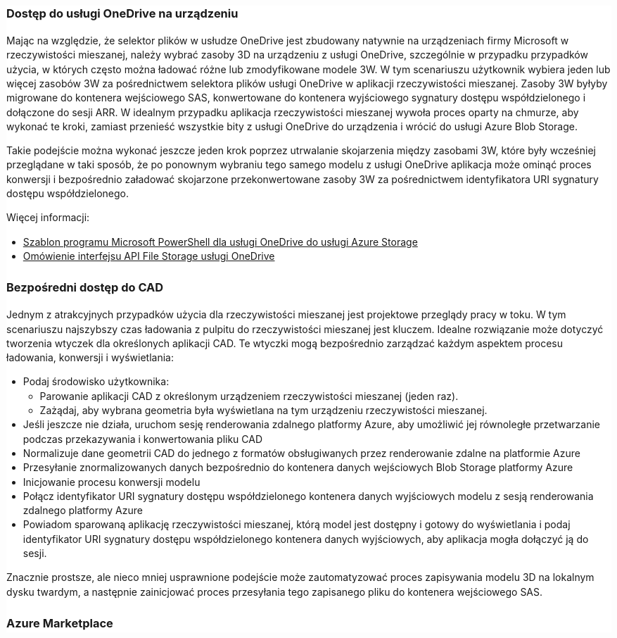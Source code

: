 ### <a name="on-device-onedrive-access"></a>Dostęp do usługi OneDrive na urządzeniu

Mając na względzie, że selektor plików w usłudze OneDrive jest zbudowany natywnie na urządzeniach firmy Microsoft w rzeczywistości mieszanej, należy wybrać zasoby 3D na urządzeniu z usługi OneDrive, szczególnie w przypadku przypadków użycia, w których często można ładować różne lub zmodyfikowane modele 3W. W tym scenariuszu użytkownik wybiera jeden lub więcej zasobów 3W za pośrednictwem selektora plików usługi OneDrive w aplikacji rzeczywistości mieszanej. Zasoby 3W byłyby migrowane do kontenera wejściowego SAS, konwertowane do kontenera wyjściowego sygnatury dostępu współdzielonego i dołączone do sesji ARR. W idealnym przypadku aplikacja rzeczywistości mieszanej wywoła proces oparty na chmurze, aby wykonać te kroki, zamiast przenieść wszystkie bity z usługi OneDrive do urządzenia i wrócić do usługi Azure Blob Storage.

Takie podejście można wykonać jeszcze jeden krok poprzez utrwalanie skojarzenia między zasobami 3W, które były wcześniej przeglądane w taki sposób, że po ponownym wybraniu tego samego modelu z usługi OneDrive aplikacja może ominąć proces konwersji i bezpośrednio załadować skojarzone przekonwertowane zasoby 3W za pośrednictwem identyfikatora URI sygnatury dostępu współdzielonego.

Więcej informacji:

* [Szablon programu Microsoft PowerShell dla usługi OneDrive do usługi Azure Storage](https://flow.microsoft.com/galleries/public/templates/2f90b5d3-029b-4e2e-ad37-1c0fe6d187fe/when-a-file-is-uploaded-to-onedrive-copy-it-to-azure-storage-container/)
* [Omówienie interfejsu API File Storage usługi OneDrive](/graph/onedrive-concept-overview)

### <a name="direct-cad-access"></a>Bezpośredni dostęp do CAD

Jednym z atrakcyjnych przypadków użycia dla rzeczywistości mieszanej jest projektowe przeglądy pracy w toku. W tym scenariuszu najszybszy czas ładowania z pulpitu do rzeczywistości mieszanej jest kluczem. Idealne rozwiązanie może dotyczyć tworzenia wtyczek dla określonych aplikacji CAD. Te wtyczki mogą bezpośrednio zarządzać każdym aspektem procesu ładowania, konwersji i wyświetlania:

* Podaj środowisko użytkownika:
  * Parowanie aplikacji CAD z określonym urządzeniem rzeczywistości mieszanej (jeden raz).
  * Zażądaj, aby wybrana geometria była wyświetlana na tym urządzeniu rzeczywistości mieszanej.
* Jeśli jeszcze nie działa, uruchom sesję renderowania zdalnego platformy Azure, aby umożliwić jej równoległe przetwarzanie podczas przekazywania i konwertowania pliku CAD
* Normalizuje dane geometrii CAD do jednego z formatów obsługiwanych przez renderowanie zdalne na platformie Azure
* Przesyłanie znormalizowanych danych bezpośrednio do kontenera danych wejściowych Blob Storage platformy Azure
* Inicjowanie procesu konwersji modelu
* Połącz identyfikator URI sygnatury dostępu współdzielonego kontenera danych wyjściowych modelu z sesją renderowania zdalnego platformy Azure
* Powiadom sparowaną aplikację rzeczywistości mieszanej, którą model jest dostępny i gotowy do wyświetlania i podaj identyfikator URI sygnatury dostępu współdzielonego kontenera danych wyjściowych, aby aplikacja mogła dołączyć ją do sesji.

Znacznie prostsze, ale nieco mniej usprawnione podejście może zautomatyzować proces zapisywania modelu 3D na lokalnym dysku twardym, a następnie zainicjować proces przesyłania tego zapisanego pliku do kontenera wejściowego SAS.

### <a name="azure-marketplace"></a>Azure Marketplace
